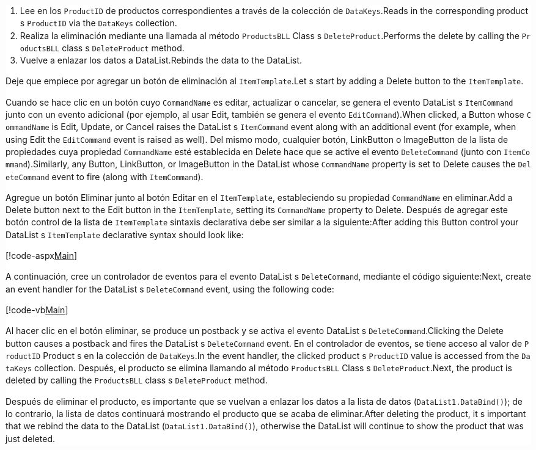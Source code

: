 1. <span data-ttu-id="de658-308">Lee en los `ProductID` de productos correspondientes a través de la colección de `DataKeys`.</span><span class="sxs-lookup"><span data-stu-id="de658-308">Reads in the corresponding product s `ProductID` via the `DataKeys` collection.</span></span>
2. <span data-ttu-id="de658-309">Realiza la eliminación mediante una llamada al método `ProductsBLL` Class s `DeleteProduct`.</span><span class="sxs-lookup"><span data-stu-id="de658-309">Performs the delete by calling the `ProductsBLL` class s `DeleteProduct` method.</span></span>
3. <span data-ttu-id="de658-310">Vuelve a enlazar los datos a DataList.</span><span class="sxs-lookup"><span data-stu-id="de658-310">Rebinds the data to the DataList.</span></span>

<span data-ttu-id="de658-311">Deje que empiece por agregar un botón de eliminación al `ItemTemplate`.</span><span class="sxs-lookup"><span data-stu-id="de658-311">Let s start by adding a Delete button to the `ItemTemplate`.</span></span>

<span data-ttu-id="de658-312">Cuando se hace clic en un botón cuyo `CommandName` es editar, actualizar o cancelar, se genera el evento DataList s `ItemCommand` junto con un evento adicional (por ejemplo, al usar Edit, también se genera el evento `EditCommand`).</span><span class="sxs-lookup"><span data-stu-id="de658-312">When clicked, a Button whose `CommandName` is Edit, Update, or Cancel raises the DataList s `ItemCommand` event along with an additional event (for example, when using Edit the `EditCommand` event is raised as well).</span></span> <span data-ttu-id="de658-313">Del mismo modo, cualquier botón, LinkButton o ImageButton de la lista de propiedades cuya propiedad `CommandName` esté establecida en Delete hace que se active el evento `DeleteCommand` (junto con `ItemCommand`).</span><span class="sxs-lookup"><span data-stu-id="de658-313">Similarly, any Button, LinkButton, or ImageButton in the DataList whose `CommandName` property is set to Delete causes the `DeleteCommand` event to fire (along with `ItemCommand`).</span></span>

<span data-ttu-id="de658-314">Agregue un botón Eliminar junto al botón Editar en el `ItemTemplate`, estableciendo su propiedad `CommandName` en eliminar.</span><span class="sxs-lookup"><span data-stu-id="de658-314">Add a Delete button next to the Edit button in the `ItemTemplate`, setting its `CommandName` property to Delete.</span></span> <span data-ttu-id="de658-315">Después de agregar este botón control de la lista de `ItemTemplate` sintaxis declarativa debe ser similar a la siguiente:</span><span class="sxs-lookup"><span data-stu-id="de658-315">After adding this Button control your DataList s `ItemTemplate` declarative syntax should look like:</span></span>

[!code-aspx[Main](an-overview-of-editing-and-deleting-data-in-the-datalist-vb/samples/sample7.aspx)]

<span data-ttu-id="de658-316">A continuación, cree un controlador de eventos para el evento DataList s `DeleteCommand`, mediante el código siguiente:</span><span class="sxs-lookup"><span data-stu-id="de658-316">Next, create an event handler for the DataList s `DeleteCommand` event, using the following code:</span></span>

[!code-vb[Main](an-overview-of-editing-and-deleting-data-in-the-datalist-vb/samples/sample8.vb)]

<span data-ttu-id="de658-317">Al hacer clic en el botón eliminar, se produce un postback y se activa el evento DataList s `DeleteCommand`.</span><span class="sxs-lookup"><span data-stu-id="de658-317">Clicking the Delete button causes a postback and fires the DataList s `DeleteCommand` event.</span></span> <span data-ttu-id="de658-318">En el controlador de eventos, se tiene acceso al valor de `ProductID` Product s en la colección de `DataKeys`.</span><span class="sxs-lookup"><span data-stu-id="de658-318">In the event handler, the clicked product s `ProductID` value is accessed from the `DataKeys` collection.</span></span> <span data-ttu-id="de658-319">Después, el producto se elimina llamando al método `ProductsBLL` Class s `DeleteProduct`.</span><span class="sxs-lookup"><span data-stu-id="de658-319">Next, the product is deleted by calling the `ProductsBLL` class s `DeleteProduct` method.</span></span>

<span data-ttu-id="de658-320">Después de eliminar el producto, es importante que se vuelvan a enlazar los datos a la lista de datos (`DataList1.DataBind()`); de lo contrario, la lista de datos continuará mostrando el producto que se acaba de eliminar.</span><span class="sxs-lookup"><span data-stu-id="de658-320">After deleting the product, it s important that we rebind the data to the DataList (`DataList1.DataBind()`), otherwise the DataList will continue to show the product that was just deleted.</span></span>
